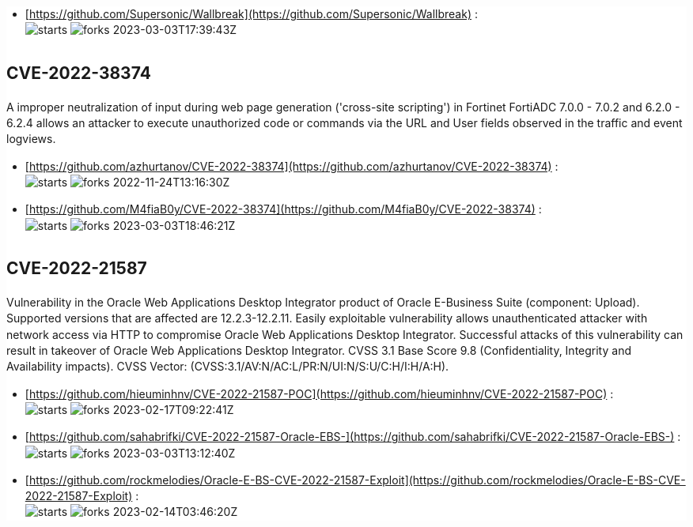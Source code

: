 - [https://github.com/Supersonic/Wallbreak](https://github.com/Supersonic/Wallbreak) :  
![starts](https://img.shields.io/github/stars/Supersonic/Wallbreak.svg) 
![forks](https://img.shields.io/github/forks/Supersonic/Wallbreak.svg) 
2023-03-03T17:39:43Z

## CVE-2022-38374
 A improper neutralization of input during web page generation ('cross-site scripting') in Fortinet FortiADC 7.0.0 - 7.0.2 and 6.2.0 - 6.2.4 allows an attacker to execute unauthorized code or commands via the URL and User fields observed in the traffic and event logviews.

- [https://github.com/azhurtanov/CVE-2022-38374](https://github.com/azhurtanov/CVE-2022-38374) :  
![starts](https://img.shields.io/github/stars/azhurtanov/CVE-2022-38374.svg) 
![forks](https://img.shields.io/github/forks/azhurtanov/CVE-2022-38374.svg) 
2022-11-24T13:16:30Z

- [https://github.com/M4fiaB0y/CVE-2022-38374](https://github.com/M4fiaB0y/CVE-2022-38374) :  
![starts](https://img.shields.io/github/stars/M4fiaB0y/CVE-2022-38374.svg) 
![forks](https://img.shields.io/github/forks/M4fiaB0y/CVE-2022-38374.svg) 
2023-03-03T18:46:21Z

## CVE-2022-21587
 Vulnerability in the Oracle Web Applications Desktop Integrator product of Oracle E-Business Suite (component: Upload). Supported versions that are affected are 12.2.3-12.2.11. Easily exploitable vulnerability allows unauthenticated attacker with network access via HTTP to compromise Oracle Web Applications Desktop Integrator. Successful attacks of this vulnerability can result in takeover of Oracle Web Applications Desktop Integrator. CVSS 3.1 Base Score 9.8 (Confidentiality, Integrity and Availability impacts). CVSS Vector: (CVSS:3.1/AV:N/AC:L/PR:N/UI:N/S:U/C:H/I:H/A:H).

- [https://github.com/hieuminhnv/CVE-2022-21587-POC](https://github.com/hieuminhnv/CVE-2022-21587-POC) :  
![starts](https://img.shields.io/github/stars/hieuminhnv/CVE-2022-21587-POC.svg) 
![forks](https://img.shields.io/github/forks/hieuminhnv/CVE-2022-21587-POC.svg) 
2023-02-17T09:22:41Z

- [https://github.com/sahabrifki/CVE-2022-21587-Oracle-EBS-](https://github.com/sahabrifki/CVE-2022-21587-Oracle-EBS-) :  
![starts](https://img.shields.io/github/stars/sahabrifki/CVE-2022-21587-Oracle-EBS-.svg) 
![forks](https://img.shields.io/github/forks/sahabrifki/CVE-2022-21587-Oracle-EBS-.svg) 
2023-03-03T13:12:40Z

- [https://github.com/rockmelodies/Oracle-E-BS-CVE-2022-21587-Exploit](https://github.com/rockmelodies/Oracle-E-BS-CVE-2022-21587-Exploit) :  
![starts](https://img.shields.io/github/stars/rockmelodies/Oracle-E-BS-CVE-2022-21587-Exploit.svg) 
![forks](https://img.shields.io/github/forks/rockmelodies/Oracle-E-BS-CVE-2022-21587-Exploit.svg) 
2023-02-14T03:46:20Z
